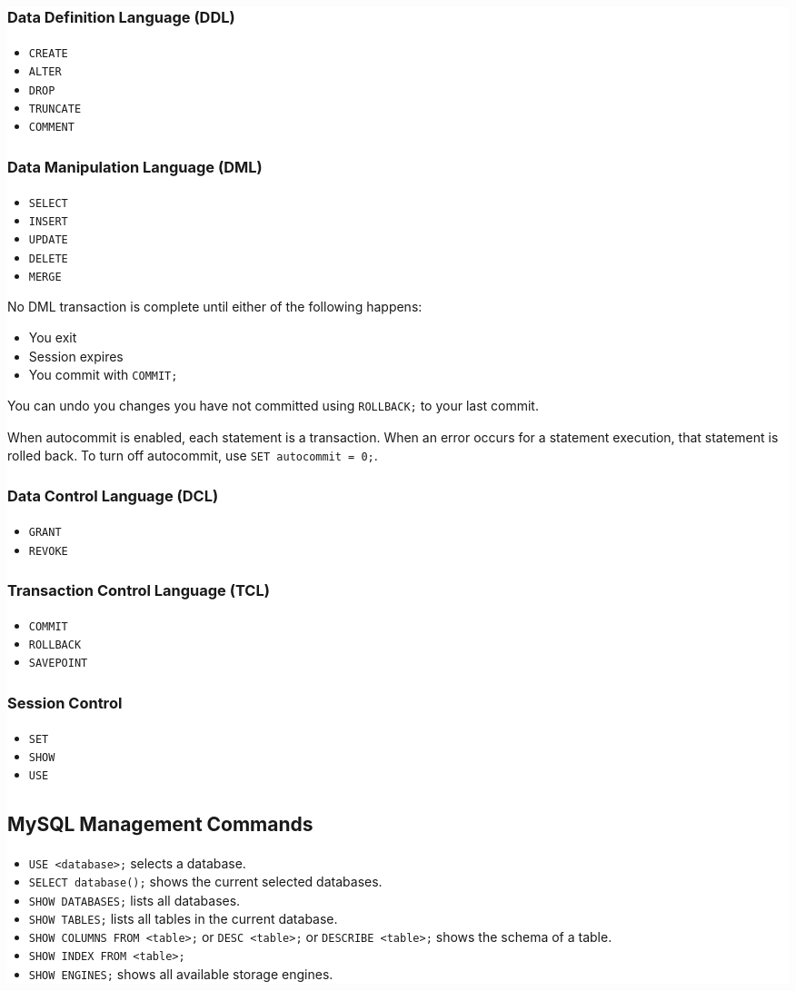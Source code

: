 ### Data Definition Language (DDL)

- `CREATE`
- `ALTER`
- `DROP`
- `TRUNCATE`
- `COMMENT`

### Data Manipulation Language (DML)

- `SELECT`
- `INSERT`
- `UPDATE`
- `DELETE`
- `MERGE`

No DML transaction is complete until either of the following happens:

- You exit
- Session expires
- You commit with `COMMIT;`

You can undo you changes you have not committed using `ROLLBACK;` to your last
commit.

When autocommit is enabled, each statement is a transaction. When an error
occurs for a statement execution, that statement is rolled back. To turn off
autocommit, use `SET autocommit = 0;`.

### Data Control Language (DCL)

- `GRANT`
- `REVOKE`

### Transaction Control Language (TCL)

- `COMMIT`
- `ROLLBACK`
- `SAVEPOINT`

### Session Control

- `SET`
- `SHOW`
- `USE`

## MySQL Management Commands

- `USE <database>;` selects a database.
- `SELECT database();` shows the current selected databases.
- `SHOW DATABASES;` lists all databases.
- `SHOW TABLES;` lists all tables in the current database.
- `SHOW COLUMNS FROM <table>;` or `DESC <table>;` or `DESCRIBE <table>;` shows
  the schema of a table.
- `SHOW INDEX FROM <table>;`
- `SHOW ENGINES;` shows all available storage engines.
